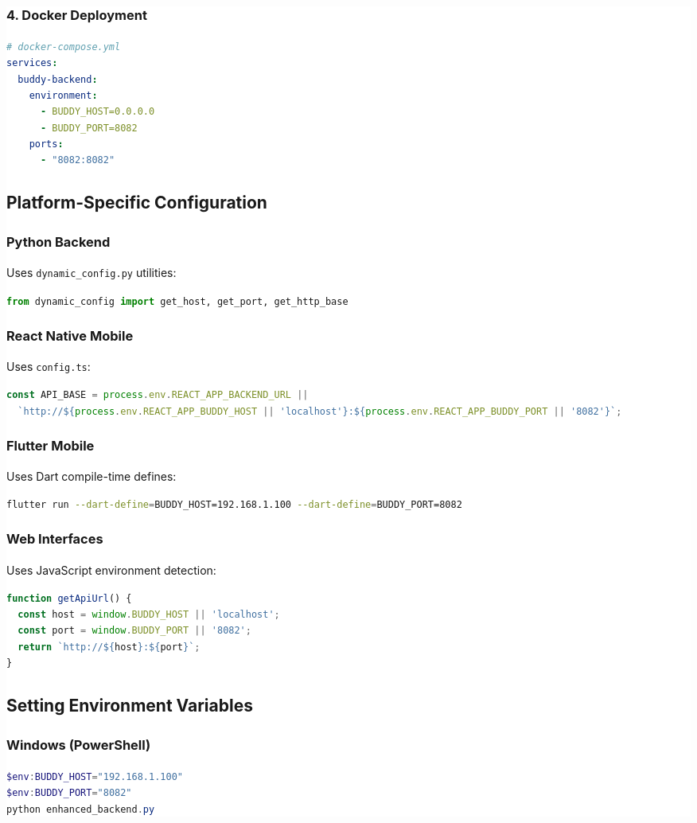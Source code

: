 ### 4. Docker Deployment
```yaml
# docker-compose.yml
services:
  buddy-backend:
    environment:
      - BUDDY_HOST=0.0.0.0
      - BUDDY_PORT=8082
    ports:
      - "8082:8082"
```

## Platform-Specific Configuration

### Python Backend
Uses `dynamic_config.py` utilities:
```python
from dynamic_config import get_host, get_port, get_http_base
```

### React Native Mobile
Uses `config.ts`:
```typescript
const API_BASE = process.env.REACT_APP_BACKEND_URL || 
  `http://${process.env.REACT_APP_BUDDY_HOST || 'localhost'}:${process.env.REACT_APP_BUDDY_PORT || '8082'}`;
```

### Flutter Mobile
Uses Dart compile-time defines:
```bash
flutter run --dart-define=BUDDY_HOST=192.168.1.100 --dart-define=BUDDY_PORT=8082
```

### Web Interfaces
Uses JavaScript environment detection:
```javascript
function getApiUrl() {
  const host = window.BUDDY_HOST || 'localhost';
  const port = window.BUDDY_PORT || '8082';
  return `http://${host}:${port}`;
}
```

## Setting Environment Variables

### Windows (PowerShell)
```powershell
$env:BUDDY_HOST="192.168.1.100"
$env:BUDDY_PORT="8082"
python enhanced_backend.py
```
